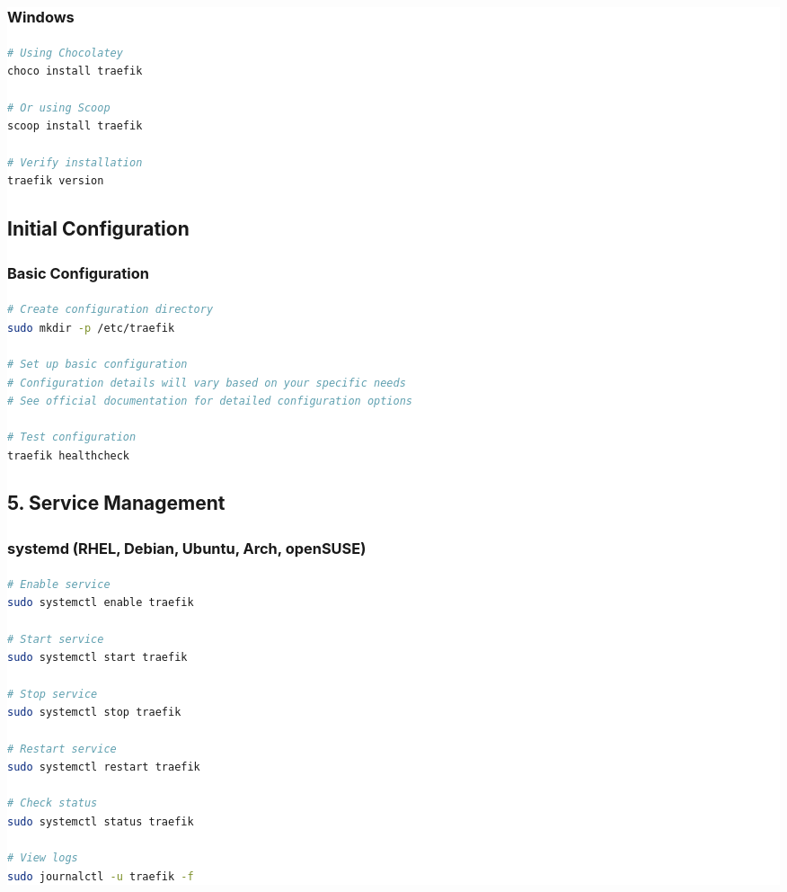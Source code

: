 ### Windows

```bash
# Using Chocolatey
choco install traefik

# Or using Scoop
scoop install traefik

# Verify installation
traefik version
```

## Initial Configuration

### Basic Configuration

```bash
# Create configuration directory
sudo mkdir -p /etc/traefik

# Set up basic configuration
# Configuration details will vary based on your specific needs
# See official documentation for detailed configuration options

# Test configuration
traefik healthcheck
```

## 5. Service Management

### systemd (RHEL, Debian, Ubuntu, Arch, openSUSE)

```bash
# Enable service
sudo systemctl enable traefik

# Start service
sudo systemctl start traefik

# Stop service
sudo systemctl stop traefik

# Restart service
sudo systemctl restart traefik

# Check status
sudo systemctl status traefik

# View logs
sudo journalctl -u traefik -f
```
